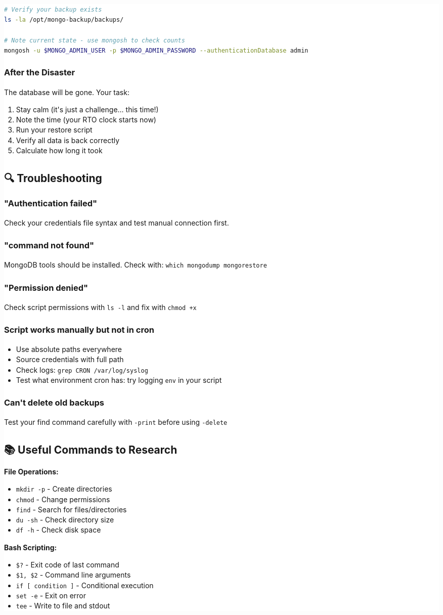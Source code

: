```bash
# Verify your backup exists
ls -la /opt/mongo-backup/backups/

# Note current state - use mongosh to check counts
mongosh -u $MONGO_ADMIN_USER -p $MONGO_ADMIN_PASSWORD --authenticationDatabase admin
```

### After the Disaster

The database will be gone. Your task:
1. Stay calm (it's just a challenge... this time!)
2. Note the time (your RTO clock starts now)
3. Run your restore script
4. Verify all data is back correctly
5. Calculate how long it took

## 🔍 Troubleshooting

### "Authentication failed"
Check your credentials file syntax and test manual connection first.

### "command not found"
MongoDB tools should be installed. Check with: `which mongodump mongorestore`

### "Permission denied"
Check script permissions with `ls -l` and fix with `chmod +x`

### Script works manually but not in cron
- Use absolute paths everywhere
- Source credentials with full path
- Check logs: `grep CRON /var/log/syslog`
- Test what environment cron has: try logging `env` in your script

### Can't delete old backups
Test your find command carefully with `-print` before using `-delete`

## 📚 Useful Commands to Research

**File Operations:**
- `mkdir -p` - Create directories
- `chmod` - Change permissions
- `find` - Search for files/directories
- `du -sh` - Check directory size
- `df -h` - Check disk space

**Bash Scripting:**
- `$?` - Exit code of last command
- `$1, $2` - Command line arguments
- `if [ condition ]` - Conditional execution
- `set -e` - Exit on error
- `tee` - Write to file and stdout

